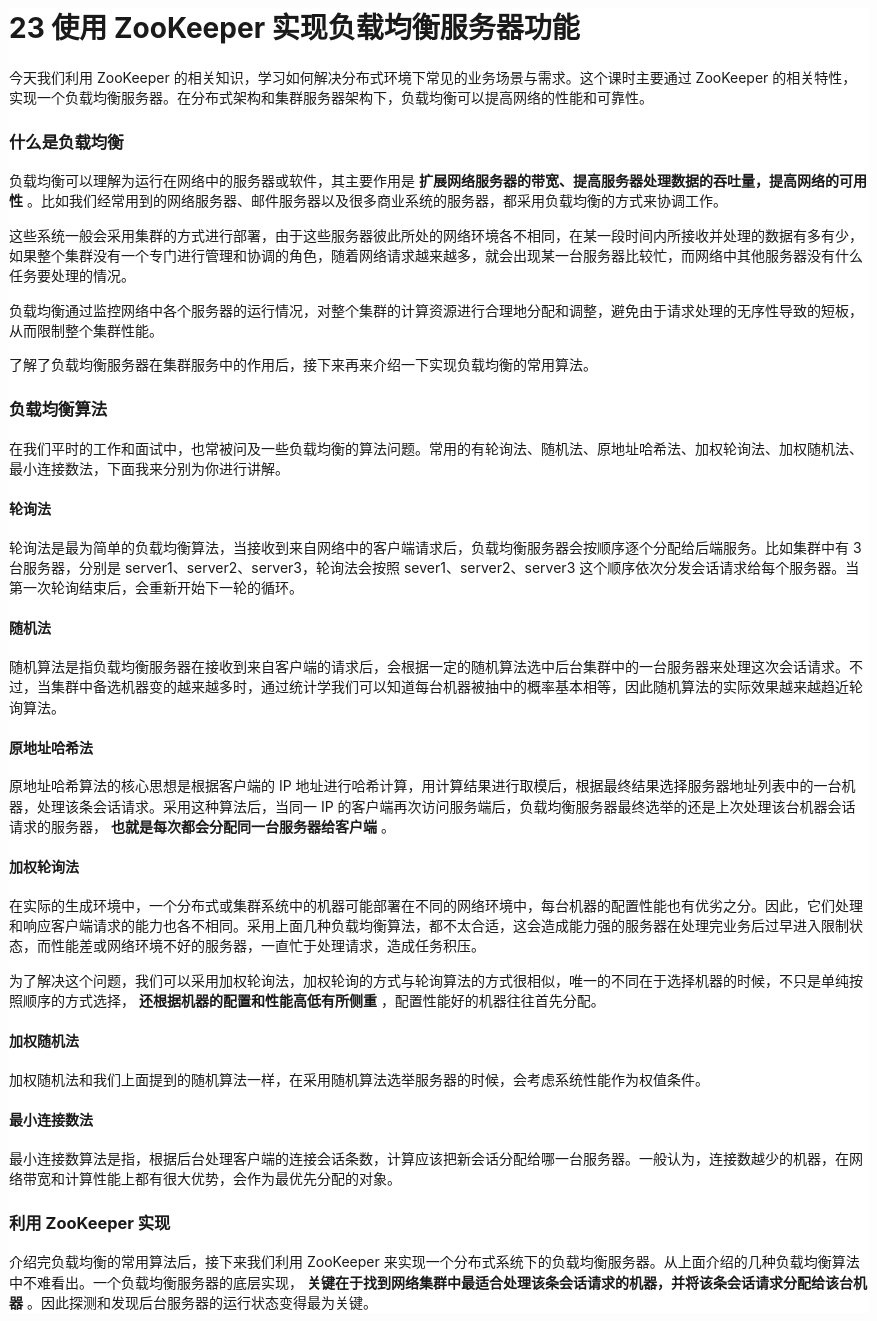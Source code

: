 # 23 使用 ZooKeeper 实现负载均衡服务器功能

今天我们利用 ZooKeeper 的相关知识，学习如何解决分布式环境下常见的业务场景与需求。这个课时主要通过 ZooKeeper 的相关特性，实现一个负载均衡服务器。在分布式架构和集群服务器架构下，负载均衡可以提高网络的性能和可靠性。

### 什么是负载均衡

负载均衡可以理解为运行在网络中的服务器或软件，其主要作用是 **扩展网络服务器的带宽、提高服务器处理数据的吞吐量，提高网络的可用性** 。比如我们经常用到的网络服务器、邮件服务器以及很多商业系统的服务器，都采用负载均衡的方式来协调工作。

这些系统一般会采用集群的方式进行部署，由于这些服务器彼此所处的网络环境各不相同，在某一段时间内所接收并处理的数据有多有少，如果整个集群没有一个专门进行管理和协调的角色，随着网络请求越来越多，就会出现某一台服务器比较忙，而网络中其他服务器没有什么任务要处理的情况。

负载均衡通过监控网络中各个服务器的运行情况，对整个集群的计算资源进行合理地分配和调整，避免由于请求处理的无序性导致的短板，从而限制整个集群性能。

了解了负载均衡服务器在集群服务中的作用后，接下来再来介绍一下实现负载均衡的常用算法。

### 负载均衡算法

在我们平时的工作和面试中，也常被问及一些负载均衡的算法问题。常用的有轮询法、随机法、原地址哈希法、加权轮询法、加权随机法、最小连接数法，下面我来分别为你进行讲解。

#### 轮询法

轮询法是最为简单的负载均衡算法，当接收到来自网络中的客户端请求后，负载均衡服务器会按顺序逐个分配给后端服务。比如集群中有 3 台服务器，分别是 server1、server2、server3，轮询法会按照 sever1、server2、server3 这个顺序依次分发会话请求给每个服务器。当第一次轮询结束后，会重新开始下一轮的循环。

#### 随机法

随机算法是指负载均衡服务器在接收到来自客户端的请求后，会根据一定的随机算法选中后台集群中的一台服务器来处理这次会话请求。不过，当集群中备选机器变的越来越多时，通过统计学我们可以知道每台机器被抽中的概率基本相等，因此随机算法的实际效果越来越趋近轮询算法。

#### 原地址哈希法

原地址哈希算法的核心思想是根据客户端的 IP 地址进行哈希计算，用计算结果进行取模后，根据最终结果选择服务器地址列表中的一台机器，处理该条会话请求。采用这种算法后，当同一 IP 的客户端再次访问服务端后，负载均衡服务器最终选举的还是上次处理该台机器会话请求的服务器， **也就是每次都会分配同一台服务器给客户端** 。

#### 加权轮询法

在实际的生成环境中，一个分布式或集群系统中的机器可能部署在不同的网络环境中，每台机器的配置性能也有优劣之分。因此，它们处理和响应客户端请求的能力也各不相同。采用上面几种负载均衡算法，都不太合适，这会造成能力强的服务器在处理完业务后过早进入限制状态，而性能差或网络环境不好的服务器，一直忙于处理请求，造成任务积压。

为了解决这个问题，我们可以采用加权轮询法，加权轮询的方式与轮询算法的方式很相似，唯一的不同在于选择机器的时候，不只是单纯按照顺序的方式选择， **还根据机器的配置和性能高低有所侧重** ，配置性能好的机器往往首先分配。

#### 加权随机法

加权随机法和我们上面提到的随机算法一样，在采用随机算法选举服务器的时候，会考虑系统性能作为权值条件。

#### 最小连接数法

最小连接数算法是指，根据后台处理客户端的连接会话条数，计算应该把新会话分配给哪一台服务器。一般认为，连接数越少的机器，在网络带宽和计算性能上都有很大优势，会作为最优先分配的对象。

### 利用 ZooKeeper 实现

介绍完负载均衡的常用算法后，接下来我们利用 ZooKeeper 来实现一个分布式系统下的负载均衡服务器。从上面介绍的几种负载均衡算法中不难看出。一个负载均衡服务器的底层实现， **关键在于找到网络集群中最适合处理该条会话请求的机器，并将该条会话请求分配给该台机器** 。因此探测和发现后台服务器的运行状态变得最为关键。
